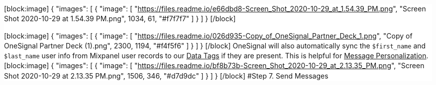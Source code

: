 
[block:image]
{
  "images": [
    {
      "image": [
        "https://files.readme.io/e66dbd8-Screen_Shot_2020-10-29_at_1.54.39_PM.png",
        "Screen Shot 2020-10-29 at 1.54.39 PM.png",
        1034,
        61,
        "#f7f7f7"
      ]
    }
  ]
}
[/block]

[block:image]
{
  "images": [
    {
      "image": [
        "https://files.readme.io/026d935-Copy_of_OneSignal_Partner_Deck_1.png",
        "Copy of OneSignal Partner Deck (1).png",
        2300,
        1194,
        "#f4f5f6"
      ]
    }
  ]
}
[/block]
OneSignal will also automatically sync the `$first_name` and `$last_name` user info from Mixpanel user records to our [Data Tags](doc:add-user-data-tags) if they are present. This is helpful for [Message Personalization](doc:personalization).
[block:image]
{
  "images": [
    {
      "image": [
        "https://files.readme.io/bf8b73b-Screen_Shot_2020-10-29_at_2.13.35_PM.png",
        "Screen Shot 2020-10-29 at 2.13.35 PM.png",
        1506,
        346,
        "#d7d9dc"
      ]
    }
  ]
}
[/block]
#Step 7. Send Messages
